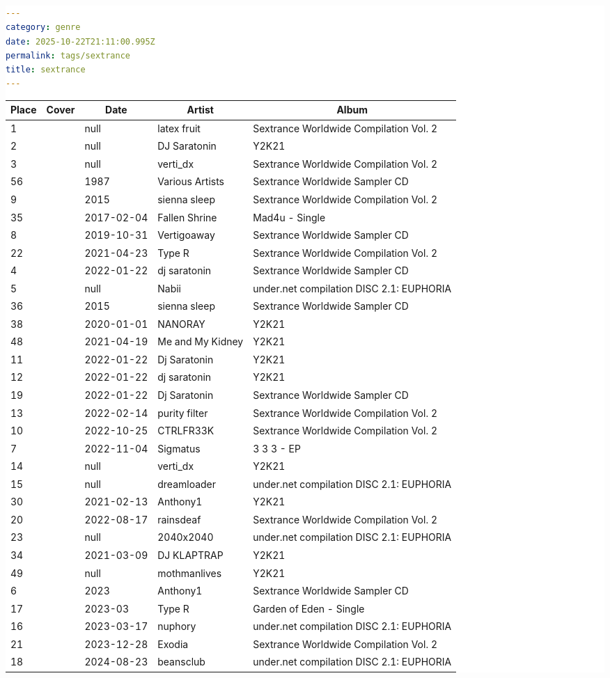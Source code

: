 ```yaml
---
category: genre
date: 2025-10-22T21:11:00.995Z
permalink: tags/sextrance
title: sextrance
---
```


| Place | Cover | Date | Artist | Album |
|---|---|---|---|---|
| 1 |  | null | latex fruit | Sextrance Worldwide Compilation Vol. 2 |
| 2 |  | null | DJ Saratonin | Y2K21 |
| 3 |  | null | verti_dx | Sextrance Worldwide Compilation Vol. 2 |
| 56 |  | 1987 | Various Artists | Sextrance Worldwide Sampler CD |
| 9 |  | 2015 | sienna sleep | Sextrance Worldwide Compilation Vol. 2 |
| 35 |  | 2017-02-04 | Fallen Shrine | Mad4u - Single |
| 8 |  | 2019-10-31 | Vertigoaway | Sextrance Worldwide Sampler CD |
| 22 |  | 2021-04-23 | Type R | Sextrance Worldwide Compilation Vol. 2 |
| 4 |  | 2022-01-22 | dj saratonin | Sextrance Worldwide Sampler CD |
| 5 |  | null | Nabii | under.net compilation DISC 2.1: EUPHORIA |
| 36 |  | 2015 | sienna sleep | Sextrance Worldwide Sampler CD |
| 38 |  | 2020-01-01 | NANORAY | Y2K21 |
| 48 |  | 2021-04-19 | Me and My Kidney | Y2K21 |
| 11 |  | 2022-01-22 | Dj Saratonin | Y2K21 |
| 12 |  | 2022-01-22 | dj saratonin | Y2K21 |
| 19 |  | 2022-01-22 | Dj Saratonin | Sextrance Worldwide Sampler CD |
| 13 |  | 2022-02-14 | purity filter | Sextrance Worldwide Compilation Vol. 2 |
| 10 |  | 2022-10-25 | CTRLFR33K | Sextrance Worldwide Compilation Vol. 2 |
| 7 |  | 2022-11-04 | Sigmatus | 3 3 3 - EP |
| 14 |  | null | verti_dx | Y2K21 |
| 15 |  | null | dreamloader | under.net compilation DISC 2.1: EUPHORIA |
| 30 |  | 2021-02-13 | Anthony1 | Y2K21 |
| 20 |  | 2022-08-17 | rainsdeaf | Sextrance Worldwide Compilation Vol. 2 |
| 23 |  | null | 2040x2040 | under.net compilation DISC 2.1: EUPHORIA |
| 34 |  | 2021-03-09 | DJ KLAPTRAP | Y2K21 |
| 49 |  | null | mothmanlives | Y2K21 |
| 6 |  | 2023 | Anthony1 | Sextrance Worldwide Sampler CD |
| 17 |  | 2023-03 | Type R | Garden of Eden - Single |
| 16 |  | 2023-03-17 | nuphory | under.net compilation DISC 2.1: EUPHORIA |
| 21 |  | 2023-12-28 | Exodia | Sextrance Worldwide Compilation Vol. 2 |
| 18 |  | 2024-08-23 | beansclub | under.net compilation DISC 2.1: EUPHORIA |